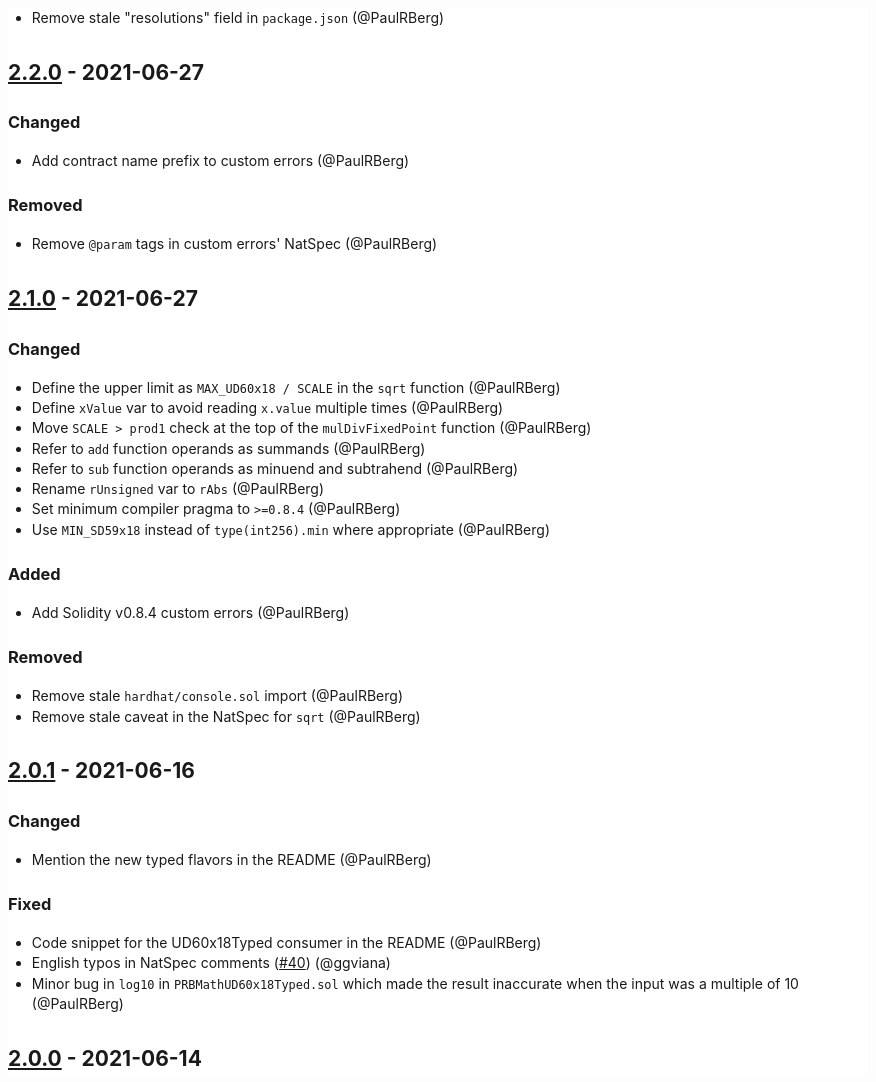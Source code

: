 - Remove stale "resolutions" field in `package.json` (@PaulRBerg)

## [2.2.0] - 2021-06-27

### Changed

- Add contract name prefix to custom errors (@PaulRBerg)

### Removed

- Remove `@param` tags in custom errors' NatSpec (@PaulRBerg)

## [2.1.0] - 2021-06-27

### Changed

- Define the upper limit as `MAX_UD60x18 / SCALE` in the `sqrt` function (@PaulRBerg)
- Define `xValue` var to avoid reading `x.value` multiple times (@PaulRBerg)
- Move `SCALE > prod1` check at the top of the `mulDivFixedPoint` function (@PaulRBerg)
- Refer to `add` function operands as summands (@PaulRBerg)
- Refer to `sub` function operands as minuend and subtrahend (@PaulRBerg)
- Rename `rUnsigned` var to `rAbs` (@PaulRBerg)
- Set minimum compiler pragma to `>=0.8.4` (@PaulRBerg)
- Use `MIN_SD59x18` instead of `type(int256).min` where appropriate (@PaulRBerg)

### Added

- Add Solidity v0.8.4 custom errors (@PaulRBerg)

### Removed

- Remove stale `hardhat/console.sol` import (@PaulRBerg)
- Remove stale caveat in the NatSpec for `sqrt` (@PaulRBerg)

## [2.0.1] - 2021-06-16

### Changed

- Mention the new typed flavors in the README (@PaulRBerg)

### Fixed

- Code snippet for the UD60x18Typed consumer in the README (@PaulRBerg)
- English typos in NatSpec comments ([#40](https://github.com/PaulRBerg/prb-math/pull/40)) (@ggviana)
- Minor bug in `log10` in `PRBMathUD60x18Typed.sol` which made the result inaccurate when the input was a multiple of 10 (@PaulRBerg)

## [2.0.0] - 2021-06-14


[4.1.0]: https://github.com/PaulRBerg/prb-math/compare/v4.0.3...v4.1.0
[4.0.3]: https://github.com/PaulRBerg/prb-math/compare/v4.0.2...v4.0.3
[4.0.2]: https://github.com/PaulRBerg/prb-math/compare/v4.0.1...v4.0.2
[4.0.1]: https://github.com/PaulRBerg/prb-math/compare/v4.0.0...v4.0.1
[4.0.0]: https://github.com/PaulRBerg/prb-math/compare/v3.3.2...v4.0.0
[3.3.2]: https://github.com/PaulRBerg/prb-math/compare/v3.3.1...v3.3.2
[3.3.1]: https://github.com/PaulRBerg/prb-math/compare/v3.3.0...v3.3.1
[3.3.0]: https://github.com/PaulRBerg/prb-math/compare/v3.2.0...v3.3.0
[3.2.0]: https://github.com/PaulRBerg/prb-math/compare/v3.1.0...v3.2.0
[3.1.0]: https://github.com/PaulRBerg/prb-math/compare/v3.0.0...v3.1.0
[3.0.0]: https://github.com/PaulRBerg/prb-math/compare/v2.5.0...v3.0.0
[2.5.0]: https://github.com/PaulRBerg/prb-math/compare/v2.4.3...v2.5.0
[2.4.3]: https://github.com/PaulRBerg/prb-math/compare/v2.4.2...v2.4.3
[2.4.2]: https://github.com/PaulRBerg/prb-math/compare/v2.4.1...v2.4.2
[2.4.1]: https://github.com/PaulRBerg/prb-math/compare/v2.4.0...v2.4.1
[2.4.0]: https://github.com/PaulRBerg/prb-math/compare/v2.3.0...v2.4.0
[2.3.0]: https://github.com/PaulRBerg/prb-math/compare/v2.2.0...v2.3.0
[2.2.0]: https://github.com/PaulRBerg/prb-math/compare/v2.1.0...v2.2.0
[2.1.0]: https://github.com/PaulRBerg/prb-math/compare/v2.0.1...v2.1.0
[2.0.1]: https://github.com/PaulRBerg/prb-math/compare/v2.0.0...v2.0.1
[2.0.0]: https://github.com/PaulRBerg/prb-math/compare/v1.1.0...v2.0.0
[1.1.0]: https://github.com/PaulRBerg/prb-math/compare/v1.0.5...v1.1.0
[1.0.5]: https://github.com/PaulRBerg/prb-math/compare/v1.0.4...v1.0.5
[1.0.4]: https://github.com/PaulRBerg/prb-math/compare/v1.0.3...v1.0.4
[1.0.3]: https://github.com/PaulRBerg/prb-math/compare/v1.0.2...v1.0.3
[1.0.2]: https://github.com/PaulRBerg/prb-math/compare/v1.0.1...v1.0.2
[1.0.1]: https://github.com/PaulRBerg/prb-math/compare/v1.0.0...v1.0.1
[1.0.0]: https://github.com/PaulRBerg/prb-math/releases/tag/v1.0.0
[1b82ea]: https://github.com/PaulRBerg/prb-math/commit/1b82ea
[a69b4b]: https://github.com/PaulRBerg/prb-math/commit/a69b4b
